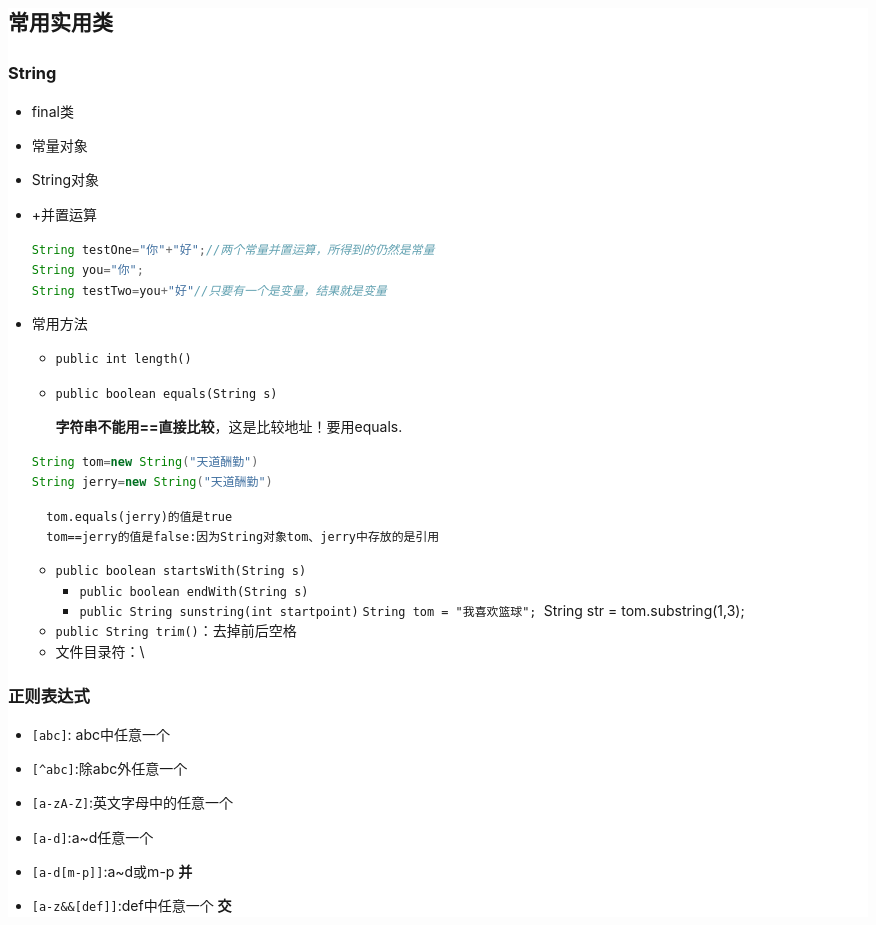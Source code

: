 ```java

```

## 常用实用类

### String



- final类

- 常量对象

- String对象

- +并置运算

  ```java
  String testOne="你"+"好";//两个常量并置运算，所得到的仍然是常量
  String you="你";
  String testTwo=you+"好"//只要有一个是变量，结果就是变量
  ```

- 常用方法

  - `public int length()`
  
  - `public boolean equals(String s)`
  
    **字符串不能用==直接比较**，这是比较地址！要用equals.
  
  ```java
  String tom=new String("天道酬勤")
  String jerry=new String("天道酬勤")
  ```
        tom.equals(jerry)的值是true
        tom==jerry的值是false:因为String对象tom、jerry中存放的是引用
  
  - `public boolean startsWith(String s)`
	- `public boolean endWith(String s)`
	- `public String sunstring(int startpoint)`
  `String tom = "我喜欢篮球";
  `String str = tom.substring(1,3);
  - `public String trim()`：去掉前后空格
  - 文件目录符：\\
  
### 正则表达式
- `[abc]`:  abc中任意一个

- `[^abc]`:除abc外任意一个

- `[a-zA-Z]`:英文字母中的任意一个

- `[a-d]`:a~d任意一个

- `[a-d[m-p]]`:a~d或m-p **并**

- `[a-z&&[def]]`:def中任意一个 **交**
